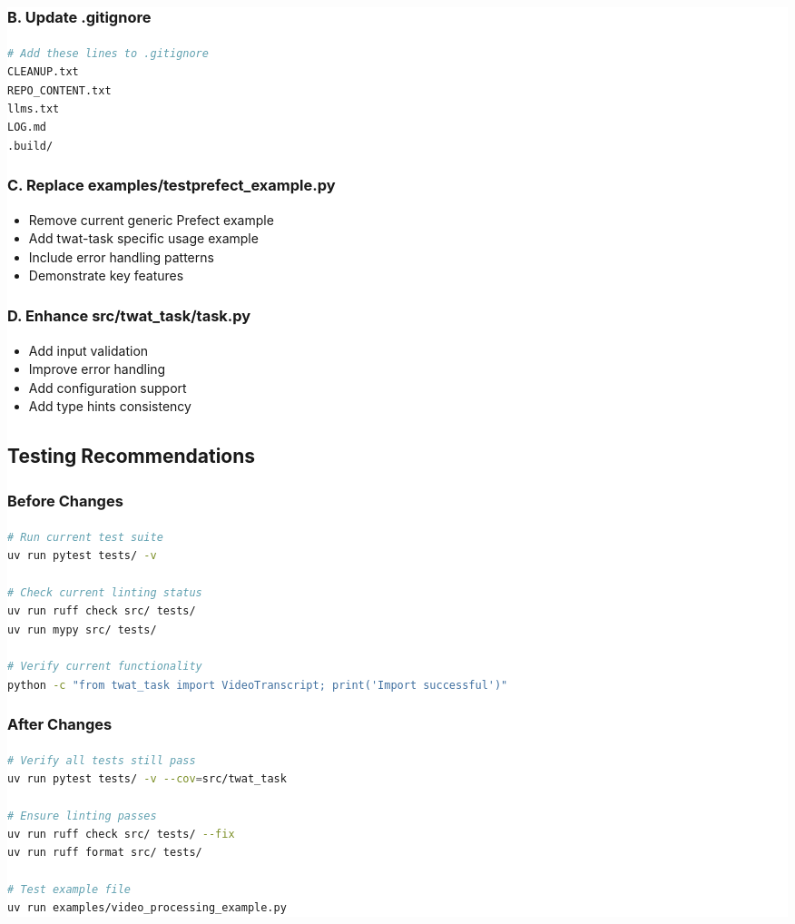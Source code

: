 ### B. Update .gitignore
```bash
# Add these lines to .gitignore
CLEANUP.txt
REPO_CONTENT.txt  
llms.txt
LOG.md
.build/
```

### C. Replace examples/testprefect_example.py
- Remove current generic Prefect example
- Add twat-task specific usage example
- Include error handling patterns
- Demonstrate key features

### D. Enhance src/twat_task/task.py
- Add input validation
- Improve error handling
- Add configuration support
- Add type hints consistency

## Testing Recommendations

### Before Changes
```bash
# Run current test suite
uv run pytest tests/ -v

# Check current linting status  
uv run ruff check src/ tests/
uv run mypy src/ tests/

# Verify current functionality
python -c "from twat_task import VideoTranscript; print('Import successful')"
```

### After Changes
```bash
# Verify all tests still pass
uv run pytest tests/ -v --cov=src/twat_task

# Ensure linting passes
uv run ruff check src/ tests/ --fix
uv run ruff format src/ tests/

# Test example file
uv run examples/video_processing_example.py
```
